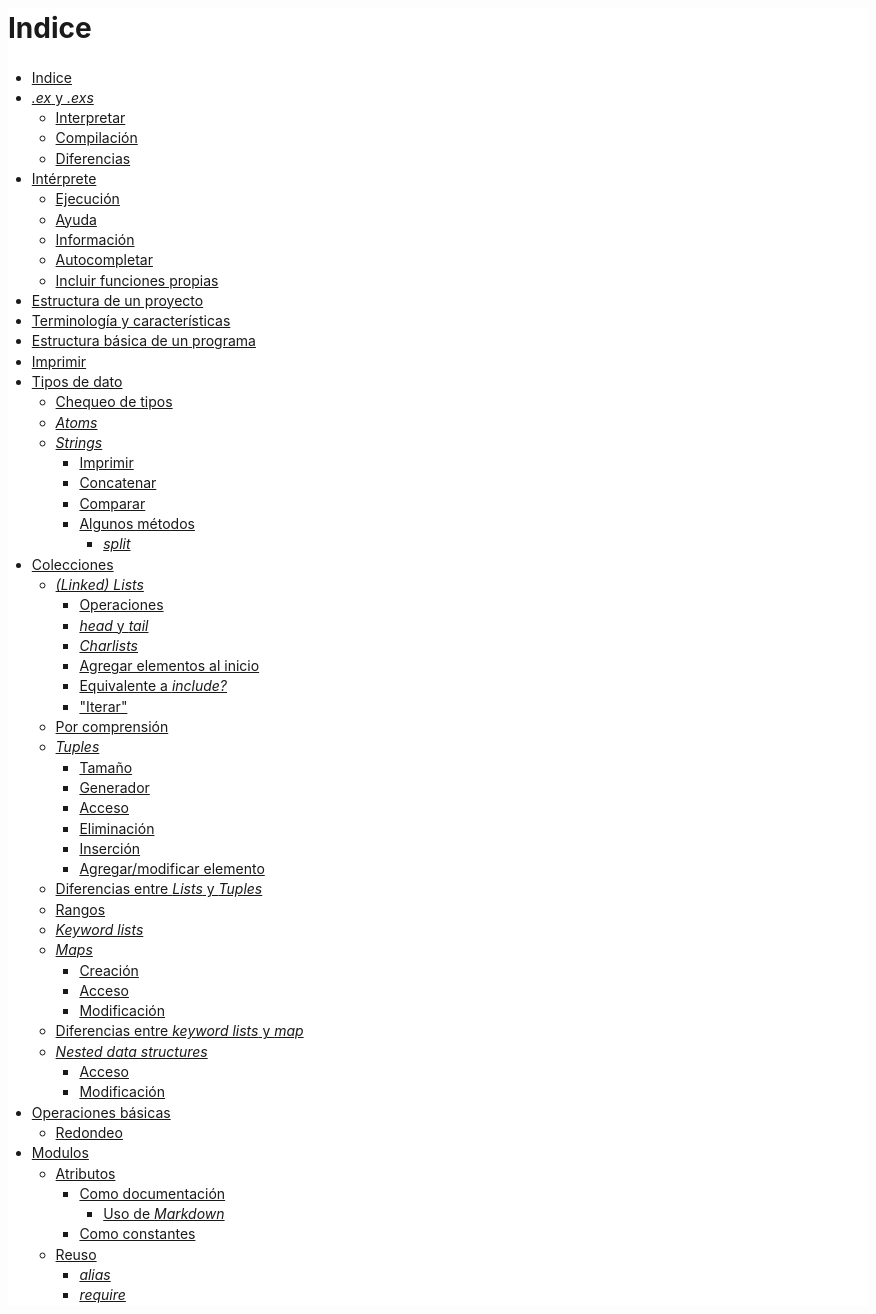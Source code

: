 # Indice
- [Indice](#indice)
- [*.ex* y *.exs*](#ex-y-exs)
  - [Interpretar](#interpretar)
  - [Compilación](#compilación)
  - [Diferencias](#diferencias)
- [Intérprete](#intérprete)
  - [Ejecución](#ejecución)
  - [Ayuda](#ayuda)
  - [Información](#información)
  - [Autocompletar](#autocompletar)
  - [Incluir funciones propias](#incluir-funciones-propias)
- [Estructura de un proyecto](#estructura-de-un-proyecto)
- [Terminología y características](#terminología-y-características)
- [Estructura básica de un programa](#estructura-básica-de-un-programa)
- [Imprimir](#imprimir)
- [Tipos de dato](#tipos-de-dato)
  - [Chequeo de tipos](#chequeo-de-tipos)
  - [_Atoms_](#atoms)
  - [_Strings_](#strings)
    - [Imprimir](#imprimir-1)
    - [Concatenar](#concatenar)
    - [Comparar](#comparar)
    - [Algunos métodos](#algunos-métodos)
      - [_split_](#split)
- [Colecciones](#colecciones)
  - [_(Linked) Lists_](#linked-lists)
    - [Operaciones](#operaciones)
    - [_head_ y _tail_](#head-y-tail)
    - [_Charlists_](#charlists)
    - [Agregar elementos al inicio](#agregar-elementos-al-inicio)
    - [Equivalente a _include?_](#equivalente-a-include)
    - ["Iterar"](#iterar)
  - [Por comprensión](#por-comprensión)
  - [_Tuples_](#tuples)
    - [Tamaño](#tamaño)
    - [Generador](#generador)
    - [Acceso](#acceso)
    - [Eliminación](#eliminación)
    - [Inserción](#inserción)
    - [Agregar/modificar elemento](#agregarmodificar-elemento)
  - [Diferencias entre _Lists_ y _Tuples_](#diferencias-entre-lists-y-tuples)
  - [Rangos](#rangos)
  - [*Keyword lists*](#keyword-lists)
  - [*Maps*](#maps)
    - [Creación](#creación)
    - [Acceso](#acceso-1)
    - [Modificación](#modificación)
  - [Diferencias entre *keyword lists* y *map*](#diferencias-entre-keyword-lists-y-map)
  - [*Nested data structures*](#nested-data-structures)
    - [Acceso](#acceso-2)
    - [Modificación](#modificación-1)
- [Operaciones básicas](#operaciones-básicas)
  - [Redondeo](#redondeo)
- [Modulos](#modulos)
  - [Atributos](#atributos)
    - [Como documentación](#como-documentación)
      - [Uso de *Markdown*](#uso-de-markdown)
    - [Como constantes](#como-constantes)
  - [Reuso](#reuso)
    - [*alias*](#alias)
    - [*require*](#require)